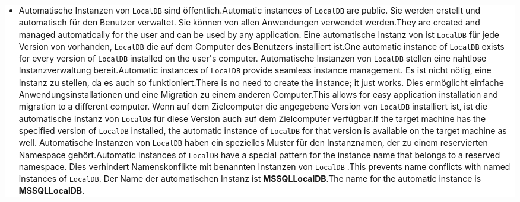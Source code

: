 -   <span data-ttu-id="afb5d-137">Automatische Instanzen von `LocalDB` sind öffentlich.</span><span class="sxs-lookup"><span data-stu-id="afb5d-137">Automatic instances of `LocalDB` are public.</span></span> <span data-ttu-id="afb5d-138">Sie werden erstellt und automatisch für den Benutzer verwaltet. Sie können von allen Anwendungen verwendet werden.</span><span class="sxs-lookup"><span data-stu-id="afb5d-138">They are created and managed automatically for the user and can be used by any application.</span></span> <span data-ttu-id="afb5d-139">Eine automatische Instanz von ist `LocalDB` für jede Version von vorhanden, `LocalDB` die auf dem Computer des Benutzers installiert ist.</span><span class="sxs-lookup"><span data-stu-id="afb5d-139">One automatic instance of `LocalDB` exists for every version of `LocalDB` installed on the user's computer.</span></span> <span data-ttu-id="afb5d-140">Automatische Instanzen von `LocalDB` stellen eine nahtlose Instanzverwaltung bereit.</span><span class="sxs-lookup"><span data-stu-id="afb5d-140">Automatic instances of `LocalDB` provide seamless instance management.</span></span> <span data-ttu-id="afb5d-141">Es ist nicht nötig, eine Instanz zu stellen, da es auch so funktioniert.</span><span class="sxs-lookup"><span data-stu-id="afb5d-141">There is no need to create the instance; it just works.</span></span> <span data-ttu-id="afb5d-142">Dies ermöglicht einfache Anwendungsinstallationen und eine Migration zu einem anderen Computer.</span><span class="sxs-lookup"><span data-stu-id="afb5d-142">This allows for easy application installation and migration to a different computer.</span></span> <span data-ttu-id="afb5d-143">Wenn auf dem Zielcomputer die angegebene Version von `LocalDB` installiert ist, ist die automatische Instanz von `LocalDB` für diese Version auch auf dem Zielcomputer verfügbar.</span><span class="sxs-lookup"><span data-stu-id="afb5d-143">If the target machine has the specified version of `LocalDB` installed, the automatic instance of `LocalDB` for that version is available on the target machine as well.</span></span> <span data-ttu-id="afb5d-144">Automatische Instanzen von `LocalDB` haben ein spezielles Muster für den Instanznamen, der zu einem reservierten Namespace gehört.</span><span class="sxs-lookup"><span data-stu-id="afb5d-144">Automatic instances of `LocalDB` have a special pattern for the instance name that belongs to a reserved namespace.</span></span> <span data-ttu-id="afb5d-145">Dies verhindert Namenskonflikte mit benannten Instanzen von `LocalDB` .</span><span class="sxs-lookup"><span data-stu-id="afb5d-145">This prevents name conflicts with named instances of `LocalDB`.</span></span> <span data-ttu-id="afb5d-146">Der Name der automatischen Instanz ist **MSSQLLocalDB**.</span><span class="sxs-lookup"><span data-stu-id="afb5d-146">The name for the automatic instance is **MSSQLLocalDB**.</span></span>  
  